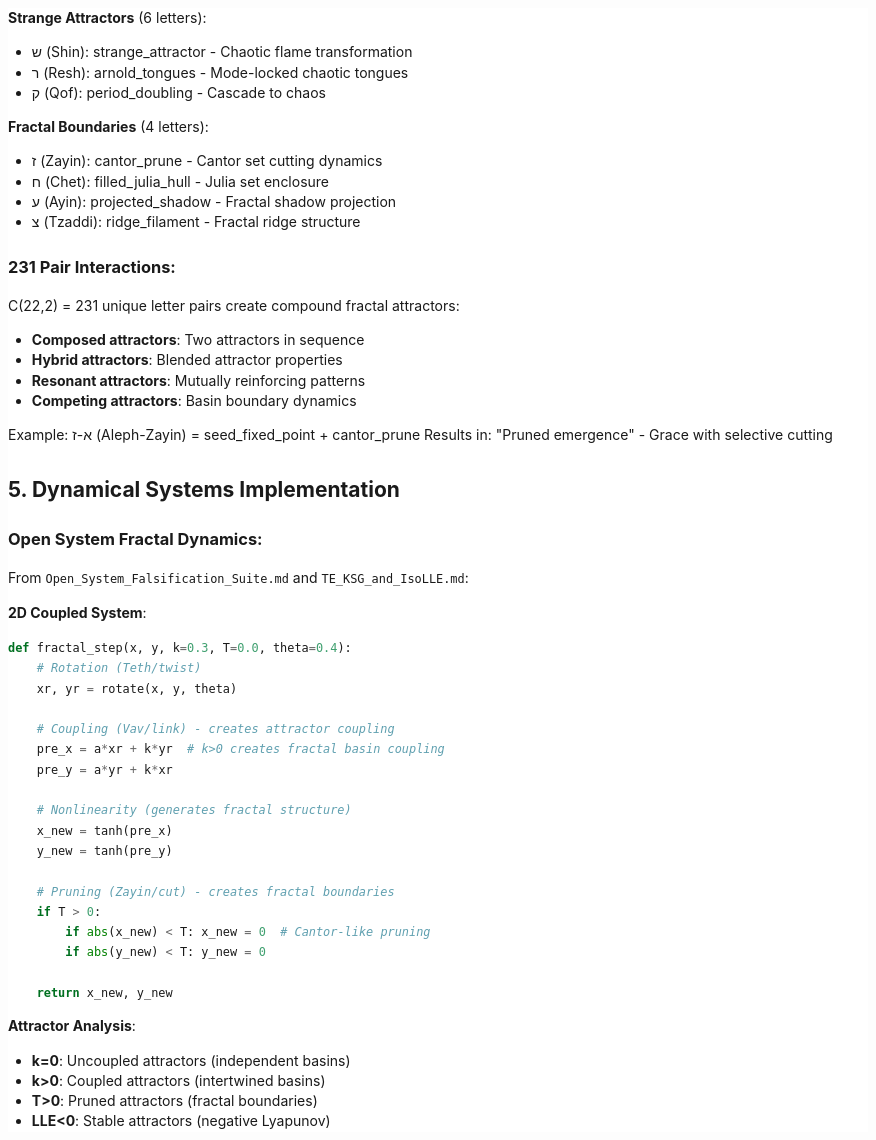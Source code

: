 **Strange Attractors** (6 letters):
- ש (Shin): strange_attractor - Chaotic flame transformation
- ר (Resh): arnold_tongues - Mode-locked chaotic tongues
- ק (Qof): period_doubling - Cascade to chaos

**Fractal Boundaries** (4 letters):
- ז (Zayin): cantor_prune - Cantor set cutting dynamics
- ח (Chet): filled_julia_hull - Julia set enclosure
- ע (Ayin): projected_shadow - Fractal shadow projection
- צ (Tzaddi): ridge_filament - Fractal ridge structure

### 231 Pair Interactions:
C(22,2) = 231 unique letter pairs create compound fractal attractors:
- **Composed attractors**: Two attractors in sequence
- **Hybrid attractors**: Blended attractor properties  
- **Resonant attractors**: Mutually reinforcing patterns
- **Competing attractors**: Basin boundary dynamics

Example: א-ז (Aleph-Zayin) = seed_fixed_point + cantor_prune
Results in: "Pruned emergence" - Grace with selective cutting

## 5. Dynamical Systems Implementation

### Open System Fractal Dynamics:
From `Open_System_Falsification_Suite.md` and `TE_KSG_and_IsoLLE.md`:

**2D Coupled System**:
```python
def fractal_step(x, y, k=0.3, T=0.0, theta=0.4):
    # Rotation (Teth/twist)
    xr, yr = rotate(x, y, theta)
    
    # Coupling (Vav/link) - creates attractor coupling
    pre_x = a*xr + k*yr  # k>0 creates fractal basin coupling
    pre_y = a*yr + k*xr
    
    # Nonlinearity (generates fractal structure)
    x_new = tanh(pre_x)
    y_new = tanh(pre_y)
    
    # Pruning (Zayin/cut) - creates fractal boundaries
    if T > 0:
        if abs(x_new) < T: x_new = 0  # Cantor-like pruning
        if abs(y_new) < T: y_new = 0
    
    return x_new, y_new
```

**Attractor Analysis**:
- **k=0**: Uncoupled attractors (independent basins)
- **k>0**: Coupled attractors (intertwined basins)  
- **T>0**: Pruned attractors (fractal boundaries)
- **LLE<0**: Stable attractors (negative Lyapunov)

